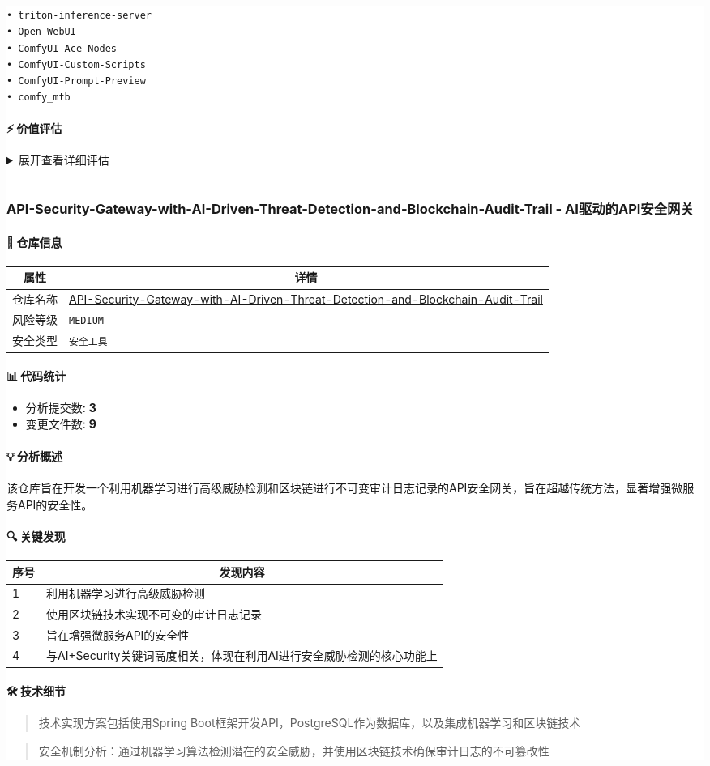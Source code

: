 ```
• triton-inference-server
• Open WebUI
• ComfyUI-Ace-Nodes
• ComfyUI-Custom-Scripts
• ComfyUI-Prompt-Preview
• comfy_mtb
```

#### ⚡ 价值评估

<details><summary>展开查看详细评估</summary></details>

---

### API-Security-Gateway-with-AI-Driven-Threat-Detection-and-Blockchain-Audit-Trail - AI驱动的API安全网关

#### 📌 仓库信息

| 属性 | 详情 |
|------|------|
| 仓库名称 | [API-Security-Gateway-with-AI-Driven-Threat-Detection-and-Blockchain-Audit-Trail](https://github.com/SuryaTeja-N/API-Security-Gateway-with-AI-Driven-Threat-Detection-and-Blockchain-Audit-Trail) |
| 风险等级 | `MEDIUM` |
| 安全类型 | `安全工具` |

#### 📊 代码统计

- 分析提交数: **3**
- 变更文件数: **9**

#### 💡 分析概述

该仓库旨在开发一个利用机器学习进行高级威胁检测和区块链进行不可变审计日志记录的API安全网关，旨在超越传统方法，显著增强微服务API的安全性。

#### 🔍 关键发现

| 序号 | 发现内容 |
|------|----------|
| 1 | 利用机器学习进行高级威胁检测 |
| 2 | 使用区块链技术实现不可变的审计日志记录 |
| 3 | 旨在增强微服务API的安全性 |
| 4 | 与AI+Security关键词高度相关，体现在利用AI进行安全威胁检测的核心功能上 |

#### 🛠️ 技术细节

> 技术实现方案包括使用Spring Boot框架开发API，PostgreSQL作为数据库，以及集成机器学习和区块链技术

> 安全机制分析：通过机器学习算法检测潜在的安全威胁，并使用区块链技术确保审计日志的不可篡改性

